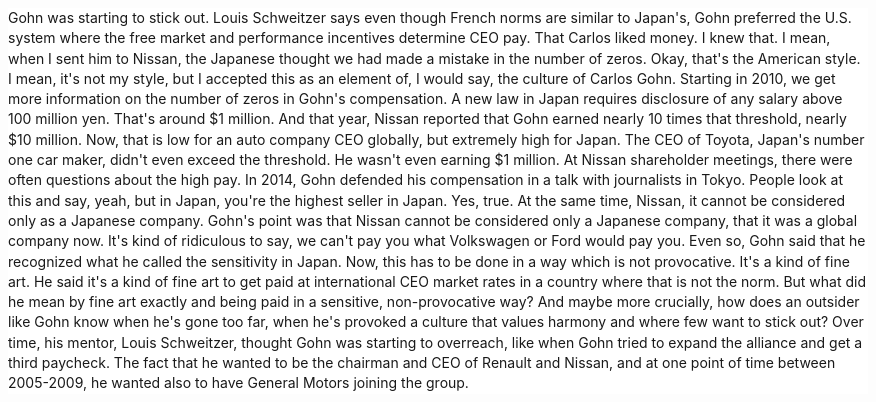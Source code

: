 Gohn was starting to stick out.
Louis Schweitzer says even though French norms
are similar to Japan's,
Gohn preferred the U.S. system
where the free market and performance incentives
determine CEO pay.
That Carlos liked money.
I knew that.
I mean, when I sent him to Nissan,
the Japanese thought we had made a mistake
in the number of zeros.
Okay, that's the American style.
I mean, it's not my style,
but I accepted this as an element of,
I would say, the culture of Carlos Gohn.
Starting in 2010, we get more information
on the number of zeros in Gohn's compensation.
A new law in Japan requires disclosure
of any salary above 100 million yen.
That's around $1 million.
And that year, Nissan reported that Gohn
earned nearly 10 times that threshold,
nearly $10 million.
Now, that is low for an auto company CEO globally,
but extremely high for Japan.
The CEO of Toyota, Japan's number one car maker,
didn't even exceed the threshold.
He wasn't even earning $1 million.
At Nissan shareholder meetings,
there were often questions about the high pay.
In 2014, Gohn defended his compensation
in a talk with journalists in Tokyo.
People look at this and say,
yeah, but in Japan, you're the highest seller in Japan.
Yes, true.
At the same time, Nissan,
it cannot be considered only as a Japanese company.
Gohn's point was that Nissan cannot be considered
only a Japanese company,
that it was a global company now.
It's kind of ridiculous to say,
we can't pay you what Volkswagen or Ford would pay you.
Even so, Gohn said that he recognized
what he called the sensitivity in Japan.
Now, this has to be done in a way which is not provocative.
It's a kind of fine art.
He said it's a kind of fine art
to get paid at international CEO market rates
in a country where that is not the norm.
But what did he mean by fine art exactly
and being paid in a sensitive, non-provocative way?
And maybe more crucially,
how does an outsider like Gohn know
when he's gone too far,
when he's provoked a culture that values harmony
and where few want to stick out?
Over time, his mentor, Louis Schweitzer,
thought Gohn was starting to overreach,
like when Gohn tried to expand the alliance
and get a third paycheck.
The fact that he wanted to be the chairman
and CEO of Renault and Nissan,
and at one point of time between 2005-2009,
he wanted also to have General Motors joining the group.